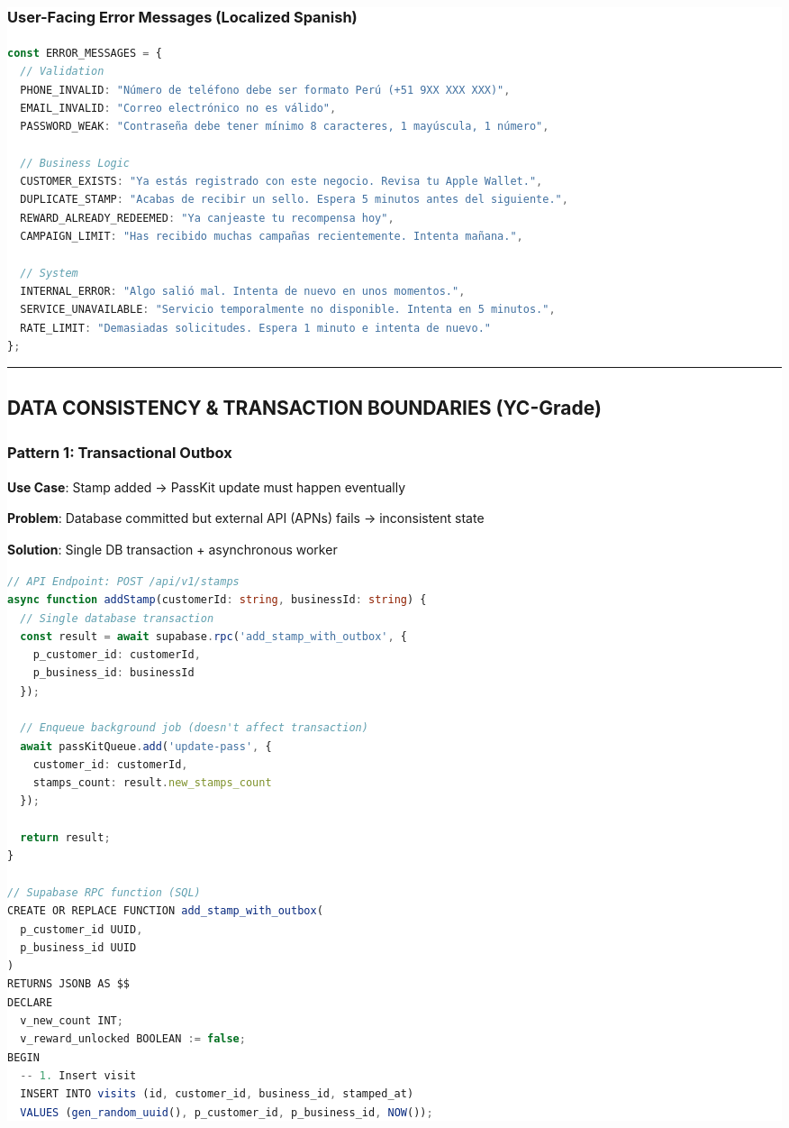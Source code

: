### User-Facing Error Messages (Localized Spanish)

```typescript
const ERROR_MESSAGES = {
  // Validation
  PHONE_INVALID: "Número de teléfono debe ser formato Perú (+51 9XX XXX XXX)",
  EMAIL_INVALID: "Correo electrónico no es válido",
  PASSWORD_WEAK: "Contraseña debe tener mínimo 8 caracteres, 1 mayúscula, 1 número",

  // Business Logic
  CUSTOMER_EXISTS: "Ya estás registrado con este negocio. Revisa tu Apple Wallet.",
  DUPLICATE_STAMP: "Acabas de recibir un sello. Espera 5 minutos antes del siguiente.",
  REWARD_ALREADY_REDEEMED: "Ya canjeaste tu recompensa hoy",
  CAMPAIGN_LIMIT: "Has recibido muchas campañas recientemente. Intenta mañana.",

  // System
  INTERNAL_ERROR: "Algo salió mal. Intenta de nuevo en unos momentos.",
  SERVICE_UNAVAILABLE: "Servicio temporalmente no disponible. Intenta en 5 minutos.",
  RATE_LIMIT: "Demasiadas solicitudes. Espera 1 minuto e intenta de nuevo."
};
```

---

## DATA CONSISTENCY & TRANSACTION BOUNDARIES (YC-Grade)

### Pattern 1: Transactional Outbox

**Use Case**: Stamp added → PassKit update must happen eventually

**Problem**: Database committed but external API (APNs) fails → inconsistent state

**Solution**: Single DB transaction + asynchronous worker

```typescript
// API Endpoint: POST /api/v1/stamps
async function addStamp(customerId: string, businessId: string) {
  // Single database transaction
  const result = await supabase.rpc('add_stamp_with_outbox', {
    p_customer_id: customerId,
    p_business_id: businessId
  });

  // Enqueue background job (doesn't affect transaction)
  await passKitQueue.add('update-pass', {
    customer_id: customerId,
    stamps_count: result.new_stamps_count
  });

  return result;
}

// Supabase RPC function (SQL)
CREATE OR REPLACE FUNCTION add_stamp_with_outbox(
  p_customer_id UUID,
  p_business_id UUID
)
RETURNS JSONB AS $$
DECLARE
  v_new_count INT;
  v_reward_unlocked BOOLEAN := false;
BEGIN
  -- 1. Insert visit
  INSERT INTO visits (id, customer_id, business_id, stamped_at)
  VALUES (gen_random_uuid(), p_customer_id, p_business_id, NOW());
```